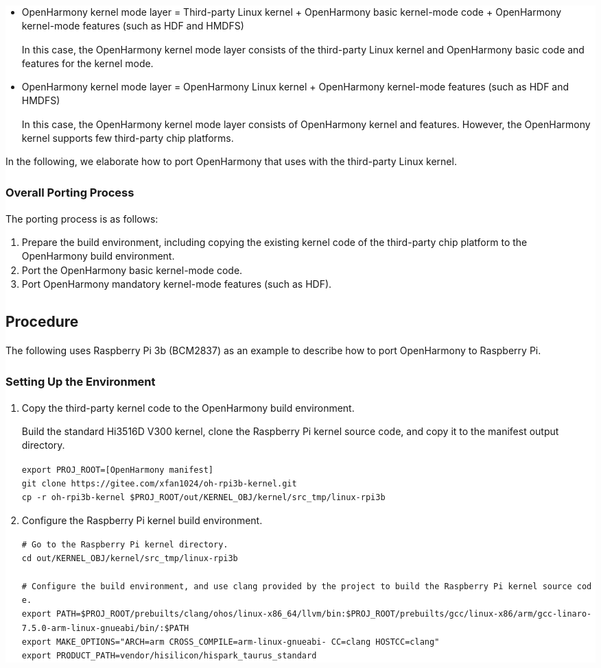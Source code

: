 -   OpenHarmony kernel mode layer = Third-party Linux kernel + OpenHarmony basic kernel-mode code + OpenHarmony kernel-mode features \(such as HDF and HMDFS\)

    In this case, the OpenHarmony kernel mode layer consists of the third-party Linux kernel and OpenHarmony basic code and features for the kernel mode.


-   OpenHarmony kernel mode layer = OpenHarmony Linux kernel + OpenHarmony kernel-mode features \(such as HDF and HMDFS\)

    In this case, the OpenHarmony kernel mode layer consists of OpenHarmony kernel and features. However, the OpenHarmony kernel supports few third-party chip platforms.


In the following, we elaborate how to port OpenHarmony that uses with the third-party Linux kernel.

### Overall Porting Process<a name="section86060191"></a>

The porting process is as follows:

1.  Prepare the build environment, including copying the existing kernel code of the third-party chip platform to the OpenHarmony build environment.
2.  Port the OpenHarmony basic kernel-mode code.
3.  Port OpenHarmony mandatory kernel-mode features \(such as HDF\).

## Procedure<a name="section98871341171310"></a>

The following uses Raspberry Pi 3b \(BCM2837\) as an example to describe how to port OpenHarmony to Raspberry Pi.

### Setting Up the Environment<a name="section16584650181314"></a>

1.  Copy the third-party kernel code to the OpenHarmony build environment.

    Build the standard Hi3516D V300 kernel, clone the Raspberry Pi kernel source code, and copy it to the manifest output directory.

    ```
    export PROJ_ROOT=[OpenHarmony manifest]
    git clone https://gitee.com/xfan1024/oh-rpi3b-kernel.git
    cp -r oh-rpi3b-kernel $PROJ_ROOT/out/KERNEL_OBJ/kernel/src_tmp/linux-rpi3b
    ```

2.  Configure the Raspberry Pi kernel build environment.

    ```
    # Go to the Raspberry Pi kernel directory.
    cd out/KERNEL_OBJ/kernel/src_tmp/linux-rpi3b
    
    # Configure the build environment, and use clang provided by the project to build the Raspberry Pi kernel source code.
    export PATH=$PROJ_ROOT/prebuilts/clang/ohos/linux-x86_64/llvm/bin:$PROJ_ROOT/prebuilts/gcc/linux-x86/arm/gcc-linaro-7.5.0-arm-linux-gnueabi/bin/:$PATH
    export MAKE_OPTIONS="ARCH=arm CROSS_COMPILE=arm-linux-gnueabi- CC=clang HOSTCC=clang"
    export PRODUCT_PATH=vendor/hisilicon/hispark_taurus_standard
    ```
